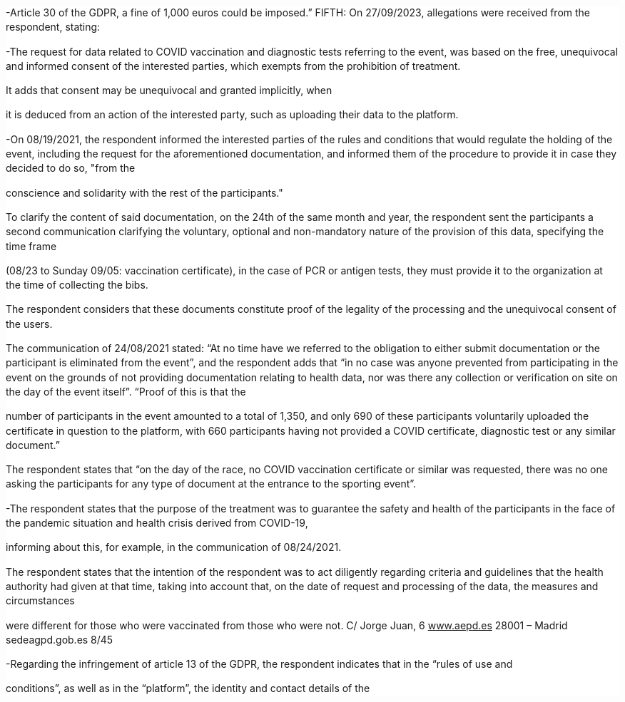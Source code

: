 -Article 30 of the GDPR, a fine of 1,000 euros could be imposed.”
FIFTH: On 27/09/2023, allegations were received from the respondent, stating:

-The request for data related to COVID vaccination and diagnostic tests
referring to the event, was based on the free, unequivocal and informed consent of
the interested parties, which exempts from the prohibition of treatment.

It adds that consent may be unequivocal and granted implicitly, when

it is deduced from an action of the interested party, such as uploading their data to the platform.

-On 08/19/2021, the respondent informed the interested parties of the rules and conditions that
would regulate the holding of the event, including the request for the aforementioned documentation, and informed them of the
procedure to provide it in case they decided to do so, "from the

conscience and solidarity with the rest of the participants."

To clarify the content of said documentation, on the 24th of the same month and year, the
respondent sent the participants a second communication clarifying the voluntary, optional and
non-mandatory nature of the provision of this data, specifying the time frame

(08/23 to Sunday 09/05: vaccination certificate), in the case of PCR or antigen tests,
they must provide it to the organization at the time of collecting the bibs.

The respondent considers that these documents constitute proof of the legality of the
processing and the unequivocal consent of the users.

The communication of 24/08/2021 stated: “At no time have we referred to the
obligation to either submit documentation or the participant is eliminated from the event”, and
the respondent adds that “in no case was anyone prevented from participating in the event
on the grounds of not providing documentation relating to health data, nor was there any
collection or verification on site on the day of the event itself”. “Proof of this is that the

number of participants in the event amounted to a total of 1,350, and only 690 of these
participants voluntarily uploaded the certificate in question to the platform, with
660 participants having not provided a COVID certificate, diagnostic test or any
similar document.”

The respondent states that “on the day of the race, no COVID vaccination certificate or similar was requested, there was no one asking the participants for any type of document
at the entrance to the sporting event”.

-The respondent states that the purpose of the treatment was to guarantee the safety and health
of the participants in the face of the pandemic situation and health crisis derived from COVID-19,

informing about this, for example, in the communication of 08/24/2021.

The respondent states that the intention of the respondent was to act diligently regarding
criteria and guidelines that the health authority had given at that time, taking into account
that, on the date of request and processing of the data, the measures and circumstances

were different for those who were vaccinated from those who were not. C/ Jorge Juan, 6 www.aepd.es
28001 – Madrid sedeagpd.gob.es 8/45

-Regarding the infringement of article 13 of the GDPR, the respondent indicates that in the “rules of use and

conditions”, as well as in the “platform”, the identity and contact details of the
